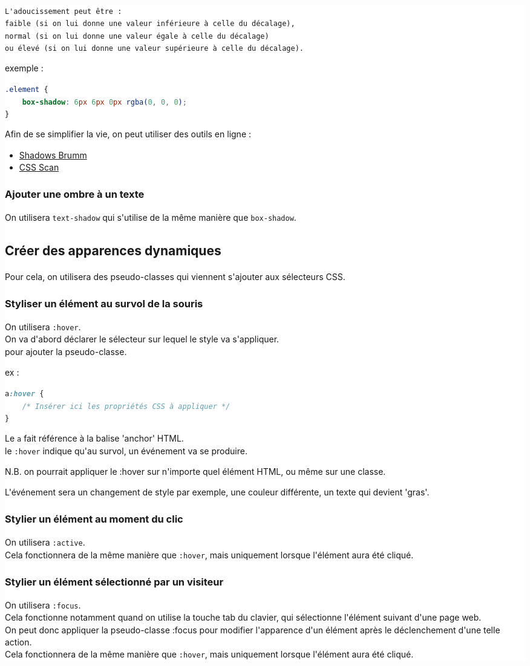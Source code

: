 ```
L'adoucissement peut être :
faible (si on lui donne une valeur inférieure à celle du décalage),
normal (si on lui donne une valeur égale à celle du décalage)
ou élevé (si on lui donne une valeur supérieure à celle du décalage).
```

exemple : 
```CSS
.element {
    box-shadow: 6px 6px 0px rgba(0, 0, 0);
}
```

Afin de se simplifier la vie, on peut utiliser des outils en ligne :<br>
* <a href="https://shadows.brumm.af/">Shadows Brumm</a>
* <a href="https://getcssscan.com/css-box-shadow-examples">CSS Scan</a>


### Ajouter une ombre à un texte 

On utilisera `text-shadow` qui s'utilise de la même manière que `box-shadow`.

## Créer des apparences dynamiques

Pour cela, on utilisera des pseudo-classes qui viennent s'ajouter aux sélecteurs CSS.<br>

### Styliser un élément au survol de la souris

On utilisera `:hover`.<br>
On va d'abord déclarer le sélecteur sur lequel le style va s'appliquer.<br>
pour ajouter la pseudo-classe.<br>

ex : 
```CSS
a:hover {
    /* Insérer ici les propriétés CSS à appliquer */
}
```
Le `a` fait référence à la balise 'anchor' HTML.<br>
le `:hover` indique qu'au survol, un événement va se produire.<br>

N.B. on pourrait appliquer le :hover sur n'importe quel élément HTML, ou même sur une classe.

L'événement sera un changement de style par exemple, une couleur différente, un texte qui devient 'gras'.<br>

### Stylier un élément au moment du clic

On utilisera `:active`.<br>
Cela fonctionnera de la même manière que `:hover`, mais uniquement lorsque l'élément aura été cliqué.<br>

### Stylier un élément sélectionné par un visiteur

On utilisera `:focus`.<br>
Cela fonctionne notamment quand on utilise la touche tab du clavier, qui sélectionne l'élément suivant d'une page web.<br>
On peut donc appliquer la pseudo-classe :focus pour modifier l'apparence d'un élément après le déclenchement d'une telle action.<br>
Cela fonctionnera de la même manière que `:hover`, mais uniquement lorsque l'élément aura été cliqué.<br>
